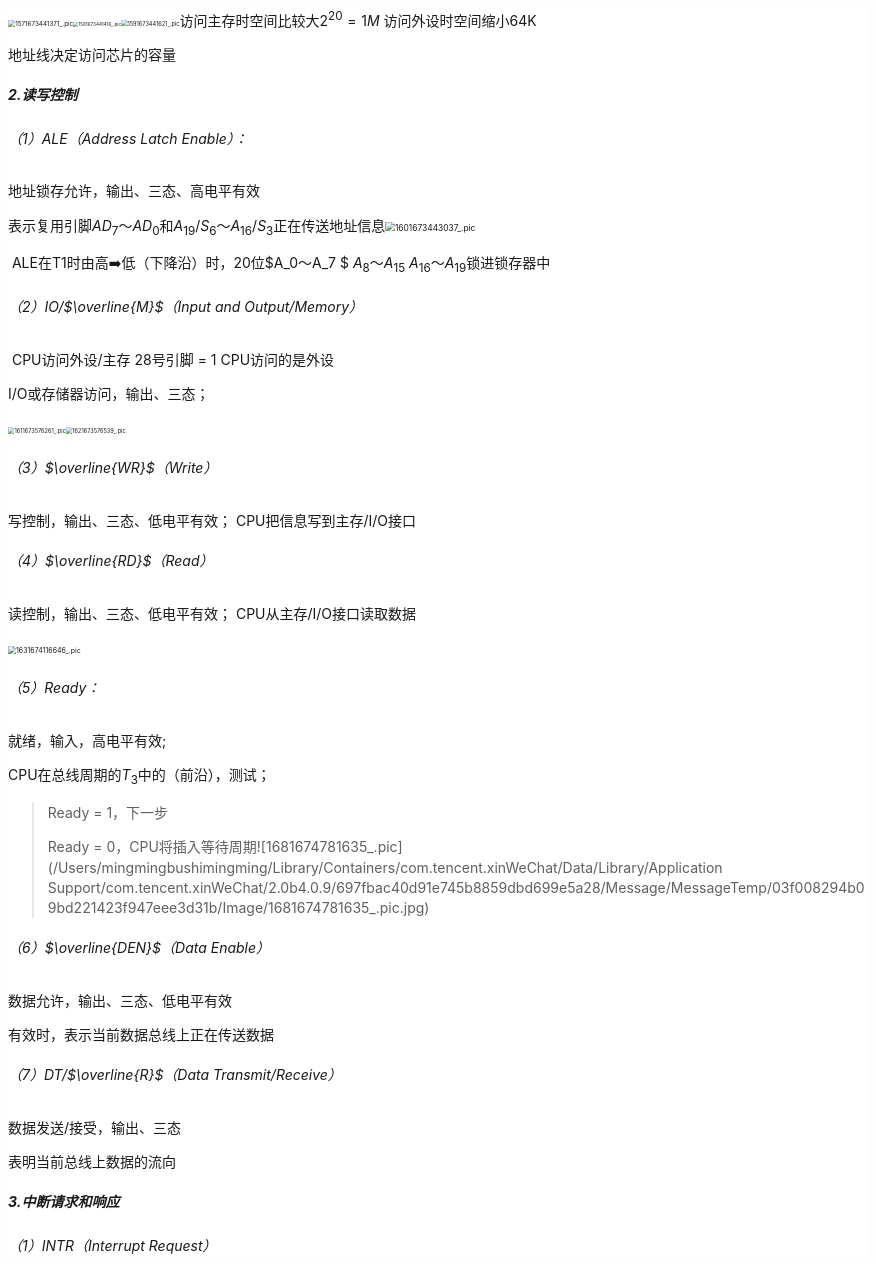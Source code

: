 <img src="/Users/mingmingbushimingming/Library/Containers/com.tencent.xinWeChat/Data/Library/Application Support/com.tencent.xinWeChat/2.0b4.0.9/697fbac40d91e745b8859dbd699e5a28/Message/MessageTemp/03f008294b09bd221423f947eee3d31b/Image/1571673441371_.pic.jpg" alt="1571673441371_.pic" style="zoom:45%;" /><img src="/Users/mingmingbushimingming/Library/Containers/com.tencent.xinWeChat/Data/Library/Application Support/com.tencent.xinWeChat/2.0b4.0.9/697fbac40d91e745b8859dbd699e5a28/Message/MessageTemp/03f008294b09bd221423f947eee3d31b/Image/1581673441416_.pic.jpg" alt="1581673441416_.pic" style="zoom:33%;" /><img src="/Users/mingmingbushimingming/Library/Containers/com.tencent.xinWeChat/Data/Library/Application Support/com.tencent.xinWeChat/2.0b4.0.9/697fbac40d91e745b8859dbd699e5a28/Message/MessageTemp/03f008294b09bd221423f947eee3d31b/Image/1591673441621_.pic.jpg" alt="1591673441621_.pic" style="zoom:40%;" />访问主存时空间比较大$2^{20}=1M$ 访问外设时空间缩小64K

地址线决定访问芯片的容量

##### 2.读写控制

###### （1）ALE（Address Latch Enable）：

地址锁存允许，输出、三态、高电平有效

表示复用引脚$AD_7 ～ AD_0$和$A_19/S_6～A_{16}/S_3$正在传送地址信息<img src="/Users/mingmingbushimingming/Library/Containers/com.tencent.xinWeChat/Data/Library/Application Support/com.tencent.xinWeChat/2.0b4.0.9/697fbac40d91e745b8859dbd699e5a28/Message/MessageTemp/03f008294b09bd221423f947eee3d31b/Image/1601673443037_.pic.jpg" alt="1601673443037_.pic" style="zoom:60%;" />

​	ALE在T1时由高➡️低（下降沿）时，20位$A_0～A_7 $   	$A_8～A_{15}$	$A_{16}～A_{19}$锁进锁存器中

###### （2）IO/$\overline{M}$（Input and Output/Memory） 

​						CPU访问外设/主存				28号引脚 = 1 CPU访问的是外设

I/O或存储器访问，输出、三态；      

<img src="/Users/mingmingbushimingming/Library/Containers/com.tencent.xinWeChat/Data/Library/Application Support/com.tencent.xinWeChat/2.0b4.0.9/697fbac40d91e745b8859dbd699e5a28/Message/MessageTemp/03f008294b09bd221423f947eee3d31b/Image/1611673576261_.pic.jpg" alt="1611673576261_.pic" style="zoom:40%;" /><img src="/Users/mingmingbushimingming/Library/Containers/com.tencent.xinWeChat/Data/Library/Application Support/com.tencent.xinWeChat/2.0b4.0.9/697fbac40d91e745b8859dbd699e5a28/Message/MessageTemp/03f008294b09bd221423f947eee3d31b/Image/1621673576539_.pic.jpg" alt="1621673576539_.pic" style="zoom:40%;" />

###### （3）$\overline{WR}$（Write）

写控制，输出、三态、低电平有效；	CPU把信息写到主存/I/O接口

###### （4）$\overline{RD}$（Read）

读控制，输出、三态、低电平有效；	CPU从主存/I/O接口读取数据

<img src="/Users/mingmingbushimingming/Library/Containers/com.tencent.xinWeChat/Data/Library/Application Support/com.tencent.xinWeChat/2.0b4.0.9/697fbac40d91e745b8859dbd699e5a28/Message/MessageTemp/03f008294b09bd221423f947eee3d31b/Image/1631674116646_.pic.jpg" alt="1631674116646_.pic" style="zoom:50%;" />

###### （5）Ready：

就绪，输入，高电平有效;

CPU在总线周期的$T_3$中的（前沿），测试；

> Ready = 1，下一步
>
> Ready = 0，CPU将插入等待周期![1681674781635_.pic](/Users/mingmingbushimingming/Library/Containers/com.tencent.xinWeChat/Data/Library/Application Support/com.tencent.xinWeChat/2.0b4.0.9/697fbac40d91e745b8859dbd699e5a28/Message/MessageTemp/03f008294b09bd221423f947eee3d31b/Image/1681674781635_.pic.jpg)

###### （6）$\overline{DEN}$（Data Enable）

数据允许，输出、三态、低电平有效

有效时，表示当前数据总线上正在传送数据

###### （7）DT/$\overline{R}$（Data Transmit/Receive）

数据发送/接受，输出、三态

表明当前总线上数据的流向

##### 3.中断请求和响应

###### （1）INTR（Interrupt Request）
